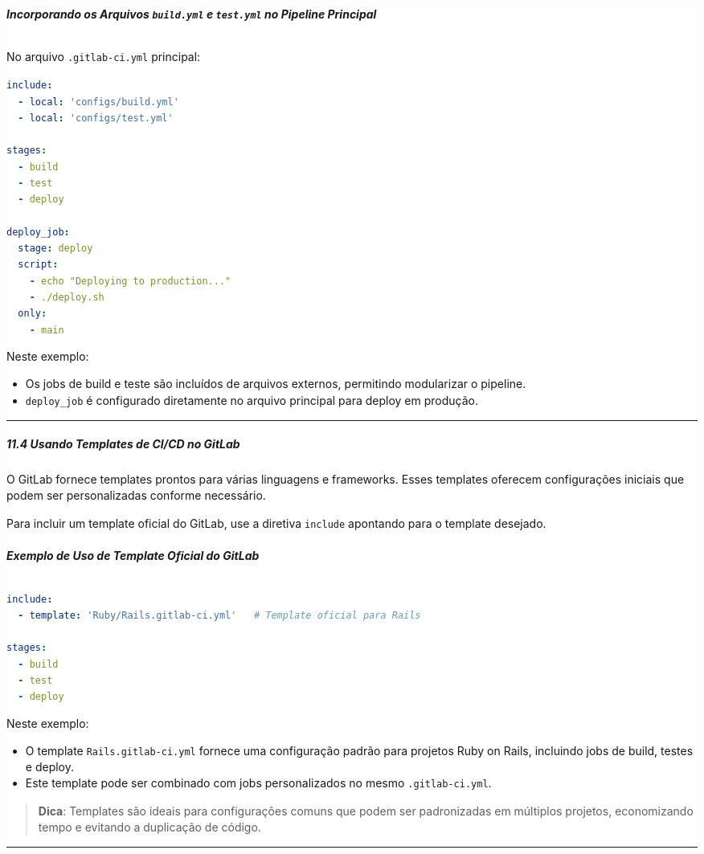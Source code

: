 ###### **Incorporando os Arquivos `build.yml` e `test.yml` no Pipeline Principal**

No arquivo `.gitlab-ci.yml` principal:

```yaml
include:
  - local: 'configs/build.yml'
  - local: 'configs/test.yml'

stages:
  - build
  - test
  - deploy

deploy_job:
  stage: deploy
  script:
    - echo "Deploying to production..."
    - ./deploy.sh
  only:
    - main
```

Neste exemplo:
- Os jobs de build e teste são incluídos de arquivos externos, permitindo modularizar o pipeline.
- `deploy_job` é configurado diretamente no arquivo principal para deploy em produção.

---

##### **11.4 Usando Templates de CI/CD no GitLab**

O GitLab fornece templates prontos para várias linguagens e frameworks. Esses templates oferecem configurações iniciais que podem ser personalizadas conforme necessário.

Para incluir um template oficial do GitLab, use a diretiva `include` apontando para o template desejado.

###### **Exemplo de Uso de Template Oficial do GitLab**

```yaml
include:
  - template: 'Ruby/Rails.gitlab-ci.yml'   # Template oficial para Rails

stages:
  - build
  - test
  - deploy
```

Neste exemplo:
- O template `Rails.gitlab-ci.yml` fornece uma configuração padrão para projetos Ruby on Rails, incluindo jobs de build, testes e deploy.
- Este template pode ser combinado com jobs personalizados no mesmo `.gitlab-ci.yml`.

> **Dica**: Templates são ideais para configurações comuns que podem ser padronizadas em múltiplos projetos, economizando tempo e evitando a duplicação de código.

---